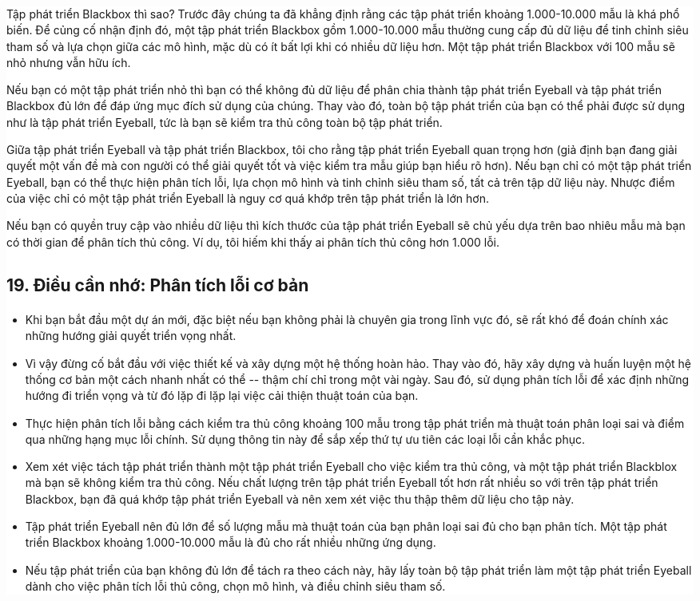 Tập phát triển Blackbox thì sao? Trước đây chúng ta đã khẳng định rằng các tập phát triển khoảng 1.000-10.000 mẫu là khá phổ biến. Để củng cố nhận định đó, một tập phát triển Blackbox gồm 1.000-10.000 mẫu thường cung cấp đủ dữ liệu để tinh chỉnh siêu tham số và lựa chọn giữa các mô hình, mặc dù có ít bất lợi khi có nhiều dữ liệu hơn. Một tập phát triển Blackbox với 100 mẫu sẽ nhỏ nhưng vẫn hữu ích.


Nếu bạn có một tập phát triển nhỏ thì bạn có thể không đủ dữ liệu để phân chia thành tập phát triển Eyeball và tập phát triển Blackbox đủ lớn để đáp ứng mục đích sử dụng của chúng. Thay vào đó, toàn bộ tập phát triển của bạn có thể phải được sử dụng như là tập phát triển Eyeball, tức là bạn sẽ kiểm tra thủ công toàn bộ tập phát triển.


Giữa tập phát triển Eyeball và tập phát triển Blackbox, tôi cho rằng tập phát triển Eyeball quan trọng hơn (giả định bạn đang giải quyết một vấn đề mà con người có thể giải quyết tốt và việc kiểm tra mẫu giúp bạn hiểu rõ hơn). Nếu bạn chỉ có một tập phát triển Eyeball, bạn có thể thực hiện phân tích lỗi, lựa chọn mô hình và tinh chỉnh siêu tham số, tất cả trên tập dữ liệu này. Nhược điểm của việc chỉ có một tập phát triển Eyeball là nguy cơ quá khớp trên tập phát triển là lớn hơn.


Nếu bạn có quyền truy cập vào nhiều dữ liệu thì kích thước của tập phát triển Eyeball sẽ chủ yếu dựa trên bao nhiêu mẫu mà bạn có thời gian để phân tích thủ công. Ví dụ, tôi hiếm khi thấy ai phân tích thủ công hơn 1.000 lỗi.



<a name="ch19"></a>

## 19. Điều cần nhớ: Phân tích lỗi cơ bản


* Khi bạn bắt đầu một dự án mới, đặc biệt nếu bạn không phải là chuyên gia trong lĩnh vực đó, sẽ rất khó để đoán chính xác những hướng giải quyết triển vọng nhất.


* Vì vậy đừng cố bắt đầu với việc thiết kế và xây dựng một hệ thống hoàn hảo. Thay vào đó, hãy xây dựng và huấn luyện một hệ thống cơ bản một cách nhanh nhất có thể -- thậm chí chỉ trong một vài ngày. Sau đó, sử dụng phân tích lỗi để xác định những hướng đi triển vọng và từ đó lặp đi lặp lại việc cải thiện thuật toán của bạn.


* Thực hiện phân tích lỗi bằng cách kiểm tra thủ công khoảng 100 mẫu trong tập phát triển mà thuật toán phân loại sai và điểm qua những hạng mục lỗi chính. Sử dụng thông tin này để sắp xếp thứ tự ưu tiên các loại lỗi cần khắc phục.


* Xem xét việc tách tập phát triển thành một tập phát triển Eyeball cho việc kiểm tra thủ công, và một tập phát triển Blackblox mà bạn sẽ không kiểm tra thủ công. Nếu chất lượng trên tập phát triển Eyeball tốt hơn rất nhiều so với trên tập phát triển Blackbox, bạn đã quá khớp tập phát triển Eyeball và nên xem xét việc thu thập thêm dữ liệu cho tập này.


* Tập phát triển Eyeball nên đủ lớn để số lượng mẫu mà thuật toán của bạn phân loại sai đủ cho bạn phân tích. Một tập phát triển Blackbox khoảng 1.000-10.000 mẫu là đủ cho rất nhiều những ứng dụng.


* Nếu tập phát triển của bạn không đủ lớn để tách ra theo cách này, hãy lấy toàn bộ tập phát triển làm một tập phát triển Eyeball dành cho việc phân tích lỗi thủ công, chọn mô hình, và điều chỉnh siêu tham số.
